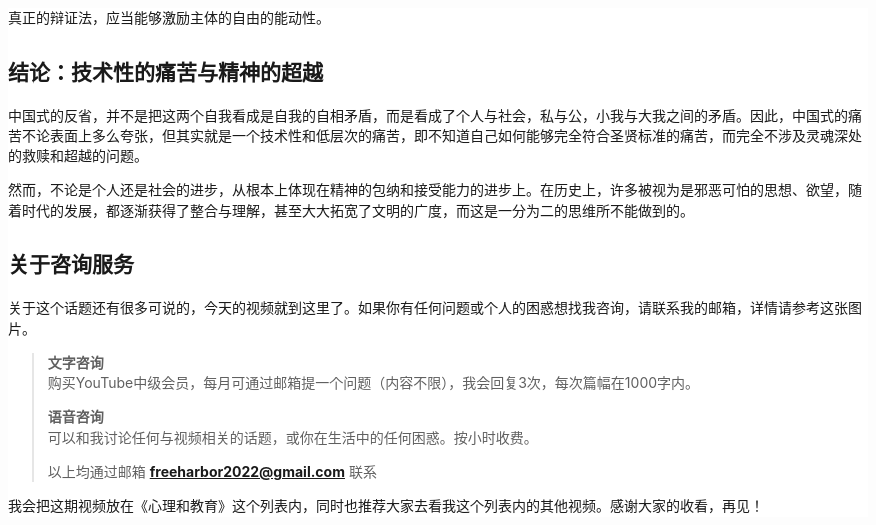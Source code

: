 真正的辩证法，应当能够激励主体的自由的能动性。

## 结论：技术性的痛苦与精神的超越

中国式的反省，并不是把这两个自我看成是自我的自相矛盾，而是看成了个人与社会，私与公，小我与大我之间的矛盾。因此，中国式的痛苦不论表面上多么夸张，但其实就是一个技术性和低层次的痛苦，即不知道自己如何能够完全符合圣贤标准的痛苦，而完全不涉及灵魂深处的救赎和超越的问题。

然而，不论是个人还是社会的进步，从根本上体现在精神的包纳和接受能力的进步上。在历史上，许多被视为是邪恶可怕的思想、欲望，随着时代的发展，都逐渐获得了整合与理解，甚至大大拓宽了文明的广度，而这是一分为二的思维所不能做到的。

## 关于咨询服务

关于这个话题还有很多可说的，今天的视频就到这里了。如果你有任何问题或个人的困惑想找我咨询，请联系我的邮箱，详情请参考这张图片。

> **文字咨询**  
> 购买YouTube中级会员，每月可通过邮箱提一个问题（内容不限），我会回复3次，每次篇幅在1000字内。
>
> **语音咨询**  
> 可以和我讨论任何与视频相关的话题，或你在生活中的任何困惑。按小时收费。
>
> 以上均通过邮箱 **freeharbor2022@gmail.com** 联系

我会把这期视频放在《心理和教育》这个列表内，同时也推荐大家去看我这个列表内的其他视频。感谢大家的收看，再见！
